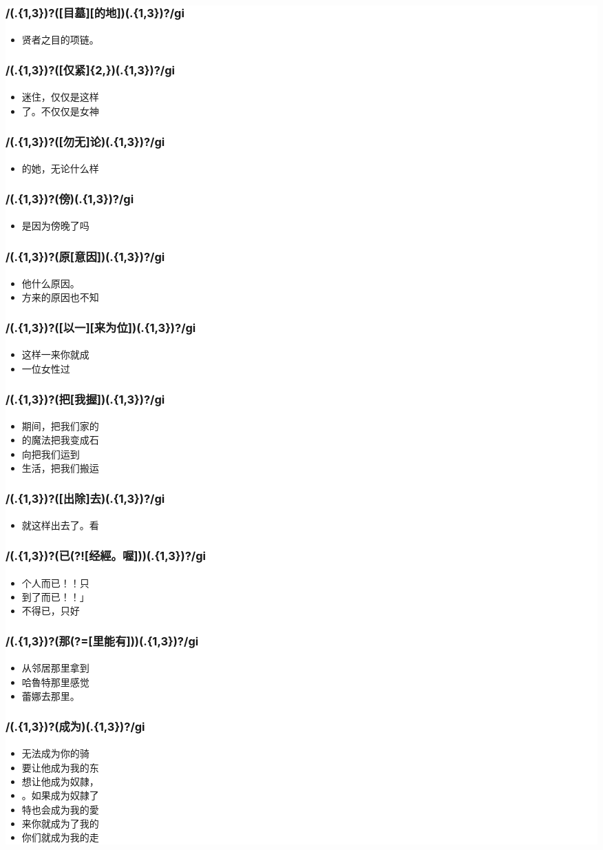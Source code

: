 ### /(.{1,3})?([目墓][的地])(.{1,3})?/gi

- 贤者之目的项链。

### /(.{1,3})?([仅紧]{2,})(.{1,3})?/gi

- 迷住，仅仅是这样
- 了。不仅仅是女神

### /(.{1,3})?([勿无]论)(.{1,3})?/gi

- 的她，无论什么样

### /(.{1,3})?(傍)(.{1,3})?/gi

- 是因为傍晚了吗

### /(.{1,3})?(原[意因])(.{1,3})?/gi

- 他什么原因。
- 方来的原因也不知

### /(.{1,3})?([以一][来为位])(.{1,3})?/gi

- 这样一来你就成
- 一位女性过

### /(.{1,3})?(把[我握])(.{1,3})?/gi

- 期间，把我们家的
- 的魔法把我变成石
- 向把我们运到
- 生活，把我们搬运

### /(.{1,3})?([出除]去)(.{1,3})?/gi

- 就这样出去了。看

### /(.{1,3})?(已(?![经經。喔]))(.{1,3})?/gi

- 个人而已！！只
- 到了而已！！」
- 不得已，只好

### /(.{1,3})?(那(?=[里能有]))(.{1,3})?/gi

- 从邻居那里拿到
- 哈魯特那里感觉
- 蕾娜去那里。

### /(.{1,3})?(成为)(.{1,3})?/gi

- 无法成为你的骑
- 要让他成为我的东
- 想让他成为奴隷，
- 。如果成为奴隷了
- 特也会成为我的愛
- 来你就成为了我的
- 你们就成为我的走
